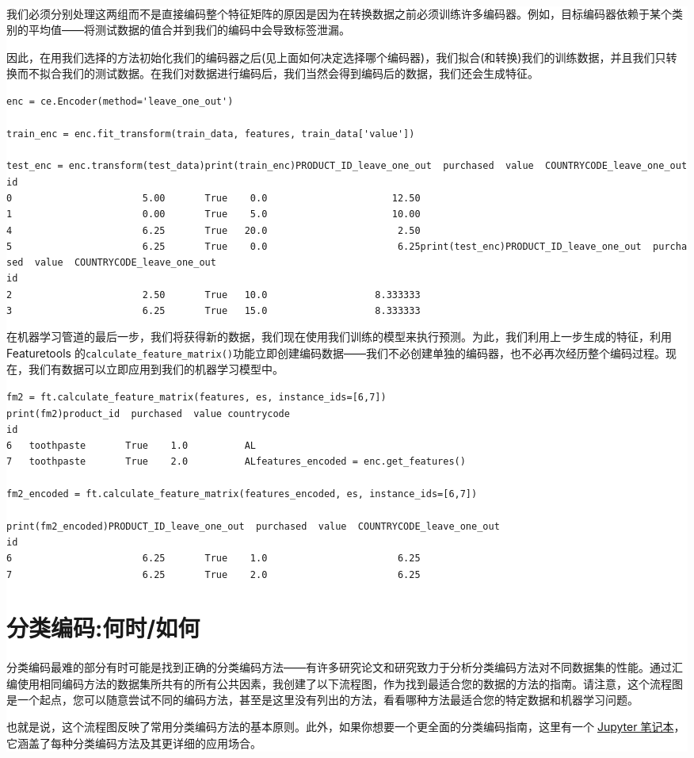 我们必须分别处理这两组而不是直接编码整个特征矩阵的原因是因为在转换数据之前必须训练许多编码器。例如，目标编码器依赖于某个类别的平均值——将测试数据的值合并到我们的编码中会导致标签泄漏。

因此，在用我们选择的方法初始化我们的编码器之后(见上面如何决定选择哪个编码器)，我们拟合(和转换)我们的训练数据，并且我们只转换而不拟合我们的测试数据。在我们对数据进行编码后，我们当然会得到编码后的数据，我们还会生成特征。

```
enc = ce.Encoder(method='leave_one_out')

train_enc = enc.fit_transform(train_data, features, train_data['value'])

test_enc = enc.transform(test_data)print(train_enc)PRODUCT_ID_leave_one_out  purchased  value  COUNTRYCODE_leave_one_out
id                                                                       
0                       5.00       True    0.0                      12.50
1                       0.00       True    5.0                      10.00
4                       6.25       True   20.0                       2.50
5                       6.25       True    0.0                       6.25print(test_enc)PRODUCT_ID_leave_one_out  purchased  value  COUNTRYCODE_leave_one_out
id                                                                       
2                       2.50       True   10.0                   8.333333
3                       6.25       True   15.0                   8.333333
```

在机器学习管道的最后一步，我们将获得新的数据，我们现在使用我们训练的模型来执行预测。为此，我们利用上一步生成的特征，利用 Featuretools 的`calculate_feature_matrix()`功能立即创建编码数据——我们不必创建单独的编码器，也不必再次经历整个编码过程。现在，我们有数据可以立即应用到我们的机器学习模型中。

```
fm2 = ft.calculate_feature_matrix(features, es, instance_ids=[6,7])
print(fm2)product_id  purchased  value countrycode
id                                          
6   toothpaste       True    1.0          AL
7   toothpaste       True    2.0          ALfeatures_encoded = enc.get_features()

fm2_encoded = ft.calculate_feature_matrix(features_encoded, es, instance_ids=[6,7])

print(fm2_encoded)PRODUCT_ID_leave_one_out  purchased  value  COUNTRYCODE_leave_one_out
id                                                                       
6                       6.25       True    1.0                       6.25
7                       6.25       True    2.0                       6.25
```

# 分类编码:何时/如何

分类编码最难的部分有时可能是找到正确的分类编码方法——有许多研究论文和研究致力于分析分类编码方法对不同数据集的性能。通过汇编使用相同编码方法的数据集所共有的所有公共因素，我创建了以下流程图，作为找到最适合您的数据的方法的指南。请注意，这个流程图是一个起点，您可以随意尝试不同的编码方法，甚至是这里没有列出的方法，看看哪种方法最适合您的特定数据和机器学习问题。

也就是说，这个流程图反映了常用分类编码方法的基本原则。此外，如果你想要一个更全面的分类编码指南，这里有一个 [Jupyter 笔记本](https://github.com/FeatureLabs/categorical_encoding/blob/master/guides/notebooks/categorical-encoding-guide.ipynb)，它涵盖了每种分类编码方法及其更详细的应用场合。
